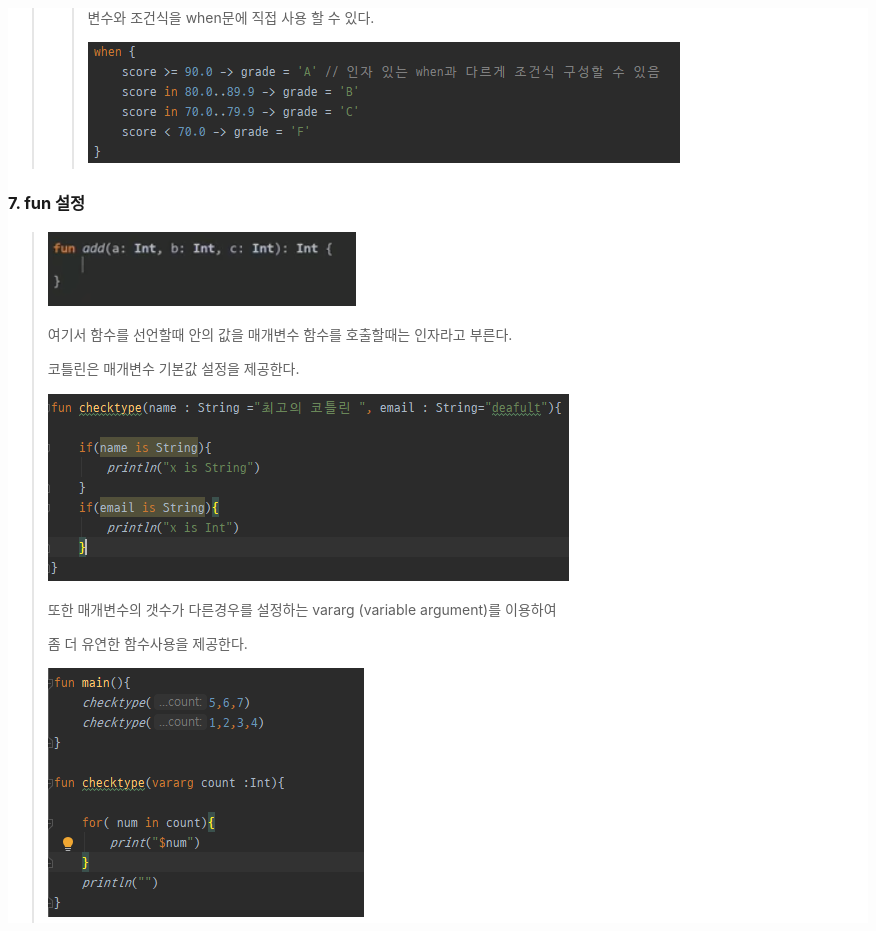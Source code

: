 >
>>변수와 조건식을 when문에 직접 사용 할 수 있다.
>>
>>![image-20200708174906842](images/image-20200708174906842.png)
>>
>>

### 7. fun 설정

>![image-20200706235826535](images/image-20200706235826535.png)
>
>
>
>여기서 함수를 선언할때 안의 값을 매개변수 함수를 호출할때는 인자라고 부른다.
>
>코틀린은 매개변수 기본값 설정을 제공한다.
>
>![image-20200707001251472](images/image-20200707001251472.png)
>
>
>
>또한 매개변수의 갯수가 다른경우를 설정하는 vararg (variable argument)를 이용하여
>
>좀 더 유연한 함수사용을 제공한다.
>
>![image-20200707002652939](images/image-20200707002652939.png)
>
>
>